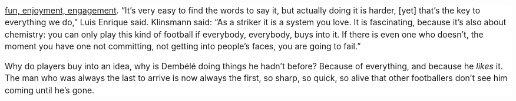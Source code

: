 <a href="https://www.theguardian.com/football/2025/jul/05/paris-saint-germain-psg-bayern-munich-club-world-cup-culture" data-link-name="in body link">fun, enjoyment, engagement</a>. “It’s very easy to find the words to say it, but actually doing it is harder, [yet] that’s the key to everything we do,” Luis Enrique said. Klinsmann said: “As a striker it is a system you love. It is fascinating, because it’s also about chemistry: you can only play this kind of football if everybody, everybody, buys into it. If there is even one who doesn’t, the moment you have one not committing, not getting into people’s faces, you are going to fail.”</p><p>Why do players buy into an idea, why is Dembélé doing things he hadn’t before? Because of everything, and because he <em>likes</em> it. The man who was always the last to arrive is now always the first, so sharp, so quick, so alive that other footballers don’t see him coming until he’s gone.</p></div></div>